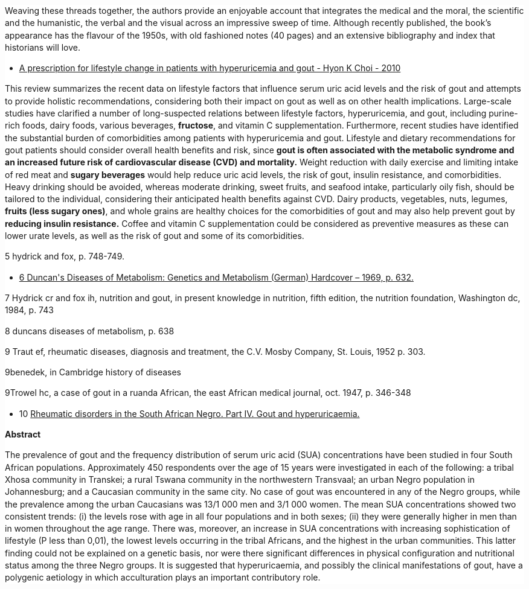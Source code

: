 Weaving these threads together, the authors provide an enjoyable account that integrates the medical and the moral, the scientific and the humanistic, the verbal and the visual across an impressive sweep of time. Although recently published, the book’s appearance has the flavour of the 1950s, with old fashioned notes (40 pages) and an extensive bibliography and index that historians will love.

* [A prescription for lifestyle change in patients with hyperuricemia and gout - Hyon K Choi - 2010](https://www.researchgate.net/publication/40774366_A_prescription_for_lifestyle_change_in_patients_with_hyperuricemia_and_gout)

This review summarizes the recent data on lifestyle factors that influence serum uric acid levels and the risk of gout and attempts to provide holistic recommendations, considering both their impact on gout as well as on other health implications. Large-scale studies have clarified a number of long-suspected relations between lifestyle factors, hyperuricemia, and gout, including purine-rich foods, dairy foods, various beverages, **fructose**, and vitamin C supplementation. Furthermore, recent studies have identified the substantial burden of comorbidities among patients with hyperuricemia and gout. Lifestyle and dietary recommendations for gout patients should consider overall health benefits and risk, since **gout is often associated with the metabolic syndrome and an increased future risk of cardiovascular disease (CVD) and mortality.** Weight reduction with daily exercise and limiting intake of red meat and **sugary beverages** would help reduce uric acid levels, the risk of gout, insulin resistance, and comorbidities. Heavy drinking should be avoided, whereas moderate drinking, sweet fruits, and seafood intake, particularly oily fish, should be tailored to the individual, considering their anticipated health benefits against CVD. Dairy products, vegetables, nuts, legumes, **fruits (less sugary ones)**, and whole grains are healthy choices for the comorbidities of gout and may also help prevent gout by **reducing insulin resistance.** Coffee and vitamin C supplementation could be considered as preventive measures as these can lower urate levels, as well as the risk of gout and some of its comorbidities.

5 hydrick and fox, p. 748-749.

* [6 Duncan's Diseases of Metabolism: Genetics and Metabolism (German) Hardcover – 1969, p. 632.](https://www.amazon.com/Duncans-Diseases-Metabolism-Genetics/dp/B000RRNZZ8/)

7 Hydrick cr and fox ih, nutrition and gout, in present knowledge in nutrition, fifth edition, the nutrition foundation, Washington dc, 1984, p. 743

8 duncans diseases of metabolism, p. 638

9 Traut ef, rheumatic diseases, diagnosis and treatment, the C.V. Mosby Company, St. Louis, 1952 p. 303.

9benedek, in Cambridge history of diseases

9Trowel hc, a case of gout in a ruanda African, the east African medical journal, oct. 1947, p. 346-348

* 10 [Rheumatic disorders in the South African Negro. Part IV. Gout and hyperuricaemia.](https://www.ncbi.nlm.nih.gov/pubmed/888032)

**Abstract**

The prevalence of gout and the frequency distribution of serum uric acid (SUA) concentrations have been studied in four South African populations. Approximately 450 respondents over the age of 15 years were investigated in each of the following: a tribal Xhosa community in Transkei; a rural Tswana community in the northwestern Transvaal; an urban Negro population in Johannesburg; and a Caucasian community in the same city. No case of gout was encountered in any of the Negro groups, while the prevalence among the urban Caucasians was 13/1 000 men and 3/1 000 women. The mean SUA concentrations showed two consistent trends: (i) the levels rose with age in all four populations and in both sexes; (ii) they were generally higher in men than in women throughout the age range. There was, moreover, an increase in SUA concentrations with increasing sophistication of lifestyle (P less than 0,01), the lowest levels occurring in the tribal Africans, and the highest in the urban communities. This latter finding could not be explained on a genetic basis, nor were there significant differences in physical configuration and nutritional status among the three Negro groups. It is suggested that hyperuricaemia, and possibly the clinical manifestations of gout, have a polygenic aetiology in which acculturation plays an important contributory role.

